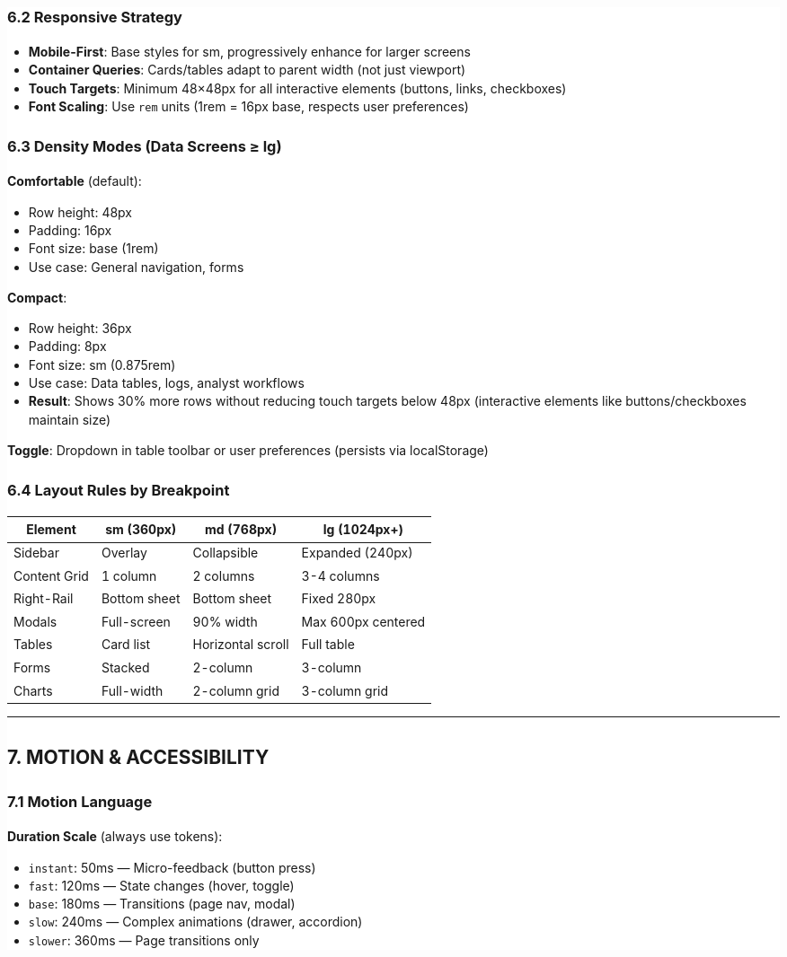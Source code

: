 ### 6.2 Responsive Strategy
- **Mobile-First**: Base styles for sm, progressively enhance for larger screens
- **Container Queries**: Cards/tables adapt to parent width (not just viewport)
- **Touch Targets**: Minimum 48×48px for all interactive elements (buttons, links, checkboxes)
- **Font Scaling**: Use `rem` units (1rem = 16px base, respects user preferences)

### 6.3 Density Modes (Data Screens ≥ lg)

**Comfortable** (default):
- Row height: 48px
- Padding: 16px
- Font size: base (1rem)
- Use case: General navigation, forms

**Compact**:
- Row height: 36px
- Padding: 8px
- Font size: sm (0.875rem)
- Use case: Data tables, logs, analyst workflows
- **Result**: Shows 30% more rows without reducing touch targets below 48px (interactive elements like buttons/checkboxes maintain size)

**Toggle**: Dropdown in table toolbar or user preferences (persists via localStorage)

### 6.4 Layout Rules by Breakpoint

| Element | sm (360px) | md (768px) | lg (1024px+) |
|---------|------------|------------|--------------|
| Sidebar | Overlay | Collapsible | Expanded (240px) |
| Content Grid | 1 column | 2 columns | 3-4 columns |
| Right-Rail | Bottom sheet | Bottom sheet | Fixed 280px |
| Modals | Full-screen | 90% width | Max 600px centered |
| Tables | Card list | Horizontal scroll | Full table |
| Forms | Stacked | 2-column | 3-column |
| Charts | Full-width | 2-column grid | 3-column grid |

---

## 7. MOTION & ACCESSIBILITY

### 7.1 Motion Language

**Duration Scale** (always use tokens):
- `instant`: 50ms — Micro-feedback (button press)
- `fast`: 120ms — State changes (hover, toggle)
- `base`: 180ms — Transitions (page nav, modal)
- `slow`: 240ms — Complex animations (drawer, accordion)
- `slower`: 360ms — Page transitions only
